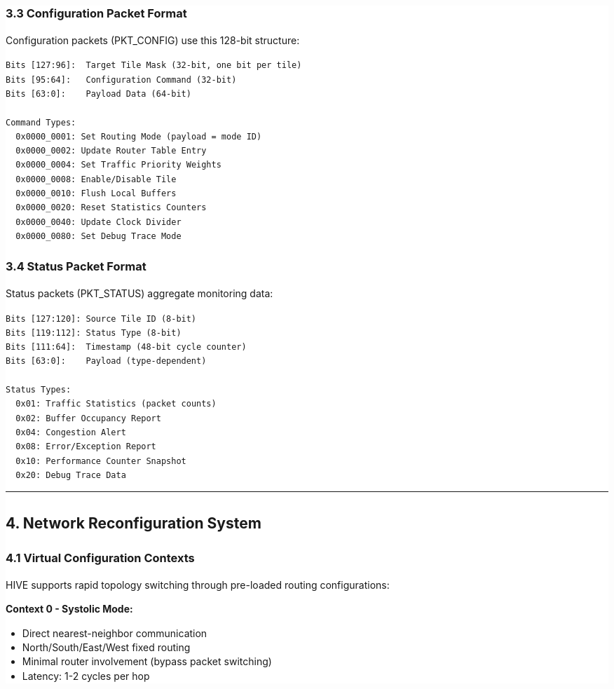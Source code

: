 ### 3.3 Configuration Packet Format

Configuration packets (PKT_CONFIG) use this 128-bit structure:

```
Bits [127:96]:  Target Tile Mask (32-bit, one bit per tile)
Bits [95:64]:   Configuration Command (32-bit)
Bits [63:0]:    Payload Data (64-bit)

Command Types:
  0x0000_0001: Set Routing Mode (payload = mode ID)
  0x0000_0002: Update Router Table Entry
  0x0000_0004: Set Traffic Priority Weights
  0x0000_0008: Enable/Disable Tile
  0x0000_0010: Flush Local Buffers
  0x0000_0020: Reset Statistics Counters
  0x0000_0040: Update Clock Divider
  0x0000_0080: Set Debug Trace Mode
```

### 3.4 Status Packet Format

Status packets (PKT_STATUS) aggregate monitoring data:

```
Bits [127:120]: Source Tile ID (8-bit)
Bits [119:112]: Status Type (8-bit)
Bits [111:64]:  Timestamp (48-bit cycle counter)
Bits [63:0]:    Payload (type-dependent)

Status Types:
  0x01: Traffic Statistics (packet counts)
  0x02: Buffer Occupancy Report
  0x04: Congestion Alert
  0x08: Error/Exception Report
  0x10: Performance Counter Snapshot
  0x20: Debug Trace Data
```

---

## 4. Network Reconfiguration System

### 4.1 Virtual Configuration Contexts

HIVE supports rapid topology switching through pre-loaded routing configurations:

**Context 0 - Systolic Mode:**
- Direct nearest-neighbor communication
- North/South/East/West fixed routing
- Minimal router involvement (bypass packet switching)
- Latency: 1-2 cycles per hop
